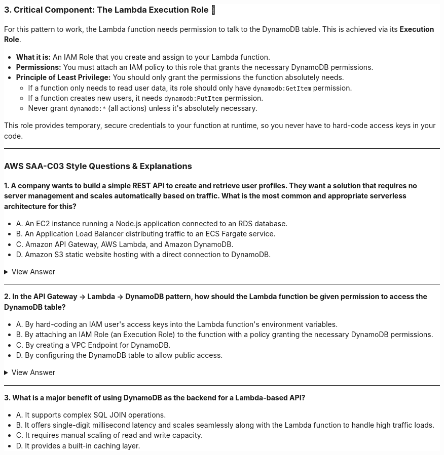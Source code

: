 ### **3. Critical Component: The Lambda Execution Role** 🔑

For this pattern to work, the Lambda function needs permission to talk to the DynamoDB table. This is achieved via its **Execution Role**.

- **What it is:** An IAM Role that you create and assign to your Lambda function.
- **Permissions:** You must attach an IAM policy to this role that grants the necessary DynamoDB permissions.
- **Principle of Least Privilege:** You should only grant the permissions the function absolutely needs.
  - If a function only needs to read user data, its role should only have `dynamodb:GetItem` permission.
  - If a function creates new users, it needs `dynamodb:PutItem` permission.
  - Never grant `dynamodb:*` (all actions) unless it's absolutely necessary.

This role provides temporary, secure credentials to your function at runtime, so you never have to hard-code access keys in your code.

---

### **AWS SAA-C03 Style Questions & Explanations**

**1. A company wants to build a simple REST API to create and retrieve user profiles. They want a solution that requires no server management and scales automatically based on traffic. What is the most common and appropriate serverless architecture for this?**

- A. An EC2 instance running a Node.js application connected to an RDS database.
- B. An Application Load Balancer distributing traffic to an ECS Fargate service.
- C. Amazon API Gateway, AWS Lambda, and Amazon DynamoDB.
- D. Amazon S3 static website hosting with a direct connection to DynamoDB.

<details><summary>View Answer</summary></details>

---

**2. In the API Gateway -> Lambda -> DynamoDB pattern, how should the Lambda function be given permission to access the DynamoDB table?**

- A. By hard-coding an IAM user's access keys into the Lambda function's environment variables.
- B. By attaching an IAM Role (an Execution Role) to the function with a policy granting the necessary DynamoDB permissions.
- C. By creating a VPC Endpoint for DynamoDB.
- D. By configuring the DynamoDB table to allow public access.

<details><summary>View Answer</summary></details>

---

**3. What is a major benefit of using DynamoDB as the backend for a Lambda-based API?**

- A. It supports complex SQL JOIN operations.
- B. It offers single-digit millisecond latency and scales seamlessly along with the Lambda function to handle high traffic loads.
- C. It requires manual scaling of read and write capacity.
- D. It provides a built-in caching layer.
